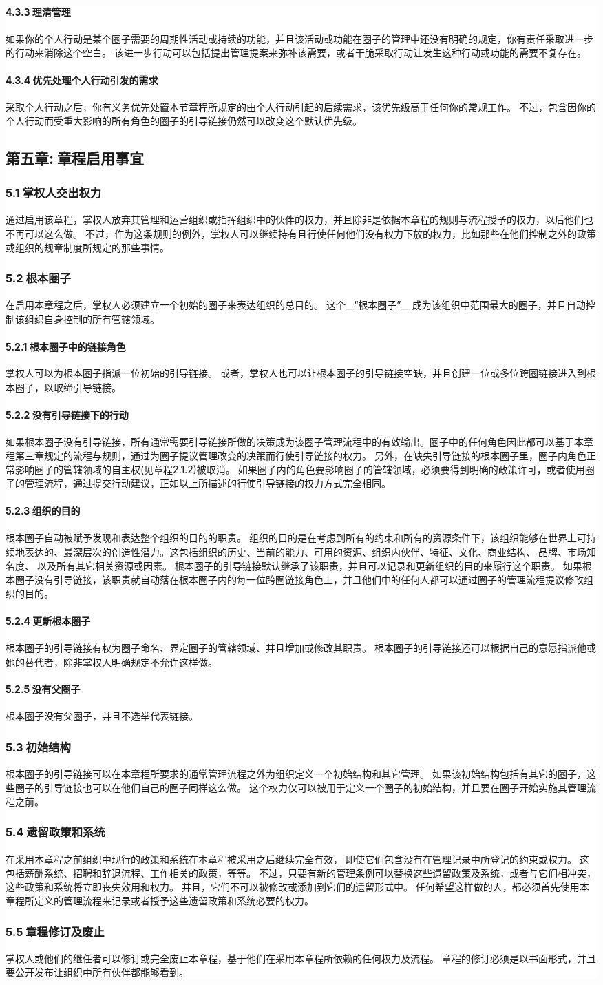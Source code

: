 #### <a name="5ienvg"></a>4.3.3 理清管理
如果你的个人行动是某个圈子需要的周期性活动或持续的功能，并且该活动或功能在圈子的管理中还没有明确的规定，你有责任采取进一步的行动来消除这个空白。 该进一步行动可以包括提出管理提案来弥补该需要，或者干脆采取行动让发生这种行动或功能的需要不复存在。

#### <a name="y4v9ot"></a>4.3.4 优先处理个人行动引发的需求
采取个人行动之后，你有义务优先处置本节章程所规定的由个人行动引起的后续需求，该优先级高于任何你的常规工作。 不过，包含因你的个人行动而受重大影响的所有角色的圈子的引导链接仍然可以改变这个默认优先级。

## <a name="dka0gy"></a>第五章: 章程启用事宜

### <a name="uwh0nv"></a>5.1 掌权人交出权力
通过启用该章程，掌权人放弃其管理和运营组织或指挥组织中的伙伴的权力，并且除非是依据本章程的规则与流程授予的权力，以后他们也不再可以这么做。 不过，作为这条规则的例外，掌权人可以继续持有且行使任何他们没有权力下放的权力，比如那些在他们控制之外的政策或组织的规章制度所规定的那些事情。

### <a name="u1vcib"></a>5.2 根本圈子
在启用本章程之后，掌权人必须建立一个初始的圈子来表达组织的总目的。 这个\_\_“根本圈子”\_\_ 成为该组织中范围最大的圈子，并且自动控制该组织自身控制的所有管辖领域。

#### <a name="78f1kv"></a>5.2.1 根本圈子中的链接角色
掌权人可以为根本圈子指派一位初始的引导链接。
或者，掌权人也可以让根本圈子的引导链接空缺，并且创建一位或多位跨圈链接进入到根本圈子，以取缔引导链接。

#### <a name="da6pag"></a>5.2.2 没有引导链接下的行动
如果根本圈子没有引导链接，所有通常需要引导链接所做的决策成为该圈子管理流程中的有效输出。圈子中的任何角色因此都可以基于本章程第三章规定的流程与规则，通过为圈子提议管理改变的决策而行使引导链接的权力。
另外，在缺失引导链接的根本圈子里，圈子内角色正常影响圈子的管辖领域的自主权(见章程2.1.2)被取消。 如果圈子内的角色要影响圈子的管辖领域，必须要得到明确的政策许可，或者使用圈子的管理流程，通过提交行动建议，正如以上所描述的行使引导链接的权力方式完全相同。

#### <a name="g9gsgq"></a>5.2.3 组织的目的
根本圈子自动被赋予发现和表达整个组织的目的的职责。 组织的目的是在考虑到所有的约束和所有的资源条件下，该组织能够在世界上可持续地表达的、最深层次的创造性潜力。这包括组织的历史、当前的能力、可用的资源、组织内伙伴、特征、文化、商业结构、 品牌、市场知名度、 以及所有其它相关资源或因素。
根本圈子的引导链接默认继承了该职责，并且可以记录和更新组织的目的来履行这个职责。
如果根本圈子没有引导链接，该职责就自动落在根本圈子内的每一位跨圈链接角色上，并且他们中的任何人都可以通过圈子的管理流程提议修改组织的目的。

#### <a name="c9ahpp"></a>5.2.4 更新根本圈子
根本圈子的引导链接有权为圈子命名、界定圈子的管辖领域、并且增加或修改其职责。
根本圈子的引导链接还可以根据自己的意愿指派他或她的替代者，除非掌权人明确规定不允许这样做。

#### <a name="oxxnfp"></a>5.2.5 没有父圈子
根本圈子没有父圈子，并且不选举代表链接。

### <a name="p4poag"></a>5.3 初始结构
根本圈子的引导链接可以在本章程所要求的通常管理流程之外为组织定义一个初始结构和其它管理。 如果该初始结构包括有其它的圈子，这些圈子的引导链接也可以在他们自己的圈子同样这么做。 这个权力仅可以被用于定义一个圈子的初始结构，并且要在圈子开始实施其管理流程之前。

### <a name="pm4rqo"></a>5.4 遗留政策和系统
在采用本章程之前组织中现行的政策和系统在本章程被采用之后继续完全有效， 即使它们包含没有在管理记录中所登记的约束或权力。 这包括薪酬系统、招聘和辞退流程、工作相关的政策，等等。
不过，只要有新的管理条例可以替换这些遗留政策及系统，或者与它们相冲突，这些政策和系统将立即丧失效用和权力。 并且，它们不可以被修改或添加到它们的遗留形式中。 任何希望这样做的人，都必须首先使用本章程所定义的管理流程来记录或者授予这些遗留政策和系统必要的权力。

### <a name="sxoahs"></a>5.5 章程修订及废止
掌权人或他们的继任者可以修订或完全废止本章程，基于他们在采用本章程所依赖的任何权力及流程。 章程的修订必须是以书面形式，并且要公开发布让组织中所有伙伴都能够看到。
